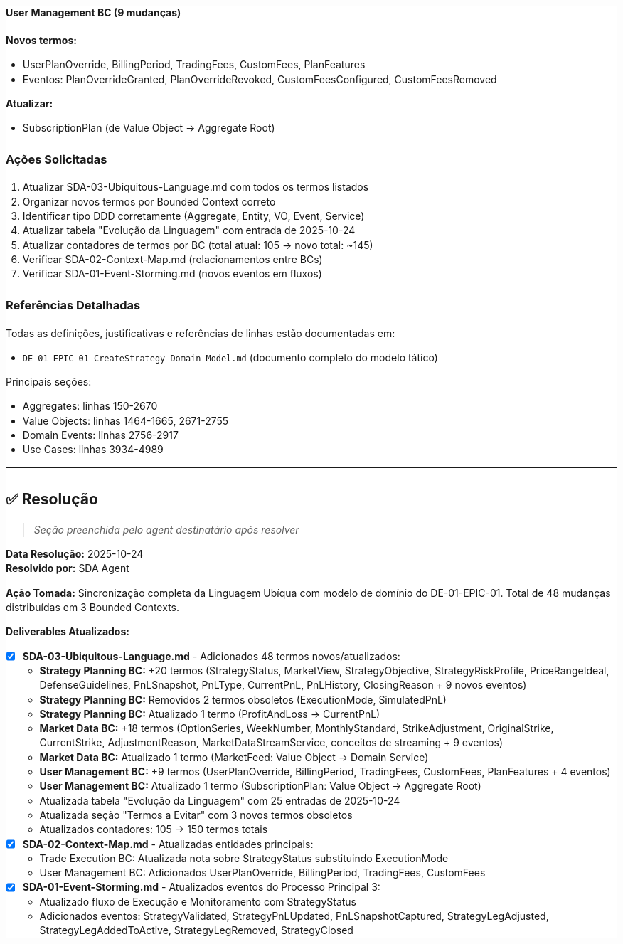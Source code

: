 #### User Management BC (9 mudanças)
**Novos termos:**
- UserPlanOverride, BillingPeriod, TradingFees, CustomFees, PlanFeatures
- Eventos: PlanOverrideGranted, PlanOverrideRevoked, CustomFeesConfigured, CustomFeesRemoved

**Atualizar:**
- SubscriptionPlan (de Value Object → Aggregate Root)

### Ações Solicitadas

1. Atualizar SDA-03-Ubiquitous-Language.md com todos os termos listados
2. Organizar novos termos por Bounded Context correto
3. Identificar tipo DDD corretamente (Aggregate, Entity, VO, Event, Service)
4. Atualizar tabela "Evolução da Linguagem" com entrada de 2025-10-24
5. Atualizar contadores de termos por BC (total atual: 105 → novo total: ~145)
6. Verificar SDA-02-Context-Map.md (relacionamentos entre BCs)
7. Verificar SDA-01-Event-Storming.md (novos eventos em fluxos)

### Referências Detalhadas

Todas as definições, justificativas e referências de linhas estão documentadas em:
- `DE-01-EPIC-01-CreateStrategy-Domain-Model.md` (documento completo do modelo tático)

Principais seções:
- Aggregates: linhas 150-2670
- Value Objects: linhas 1464-1665, 2671-2755
- Domain Events: linhas 2756-2917
- Use Cases: linhas 3934-4989

---

## ✅ Resolução

> _Seção preenchida pelo agent destinatário após resolver_

**Data Resolução:** 2025-10-24  
**Resolvido por:** SDA Agent  

**Ação Tomada:**
Sincronização completa da Linguagem Ubíqua com modelo de domínio do DE-01-EPIC-01. Total de 48 mudanças distribuídas em 3 Bounded Contexts.

**Deliverables Atualizados:**
- [x] **SDA-03-Ubiquitous-Language.md** - Adicionados 48 termos novos/atualizados:
  - **Strategy Planning BC:** +20 termos (StrategyStatus, MarketView, StrategyObjective, StrategyRiskProfile, PriceRangeIdeal, DefenseGuidelines, PnLSnapshot, PnLType, CurrentPnL, PnLHistory, ClosingReason + 9 novos eventos)
  - **Strategy Planning BC:** Removidos 2 termos obsoletos (ExecutionMode, SimulatedPnL)
  - **Strategy Planning BC:** Atualizado 1 termo (ProfitAndLoss → CurrentPnL)
  - **Market Data BC:** +18 termos (OptionSeries, WeekNumber, MonthlyStandard, StrikeAdjustment, OriginalStrike, CurrentStrike, AdjustmentReason, MarketDataStreamService, conceitos de streaming + 9 eventos)
  - **Market Data BC:** Atualizado 1 termo (MarketFeed: Value Object → Domain Service)
  - **User Management BC:** +9 termos (UserPlanOverride, BillingPeriod, TradingFees, CustomFees, PlanFeatures + 4 eventos)
  - **User Management BC:** Atualizado 1 termo (SubscriptionPlan: Value Object → Aggregate Root)
  - Atualizada tabela "Evolução da Linguagem" com 25 entradas de 2025-10-24
  - Atualizada seção "Termos a Evitar" com 3 novos termos obsoletos
  - Atualizados contadores: 105 → 150 termos totais
- [x] **SDA-02-Context-Map.md** - Atualizadas entidades principais:
  - Trade Execution BC: Atualizada nota sobre StrategyStatus substituindo ExecutionMode
  - User Management BC: Adicionados UserPlanOverride, BillingPeriod, TradingFees, CustomFees
- [x] **SDA-01-Event-Storming.md** - Atualizados eventos do Processo Principal 3:
  - Atualizado fluxo de Execução e Monitoramento com StrategyStatus
  - Adicionados eventos: StrategyValidated, StrategyPnLUpdated, PnLSnapshotCaptured, StrategyLegAdjusted, StrategyLegAddedToActive, StrategyLegRemoved, StrategyClosed